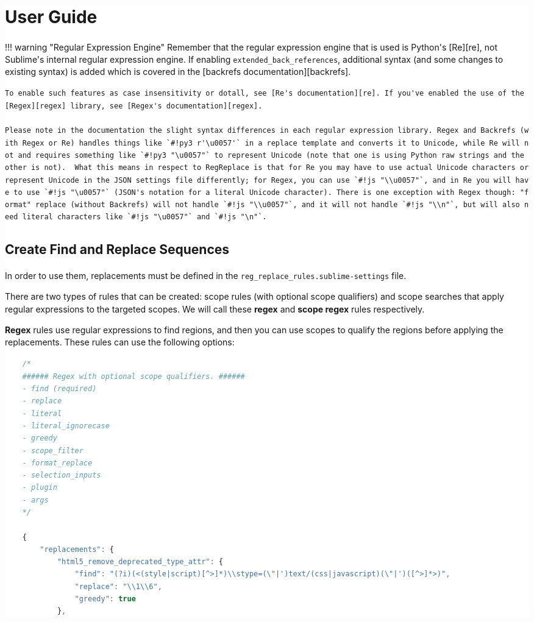 # User Guide

!!! warning "Regular Expression Engine"
    Remember that the regular expression engine that is used is Python's [Re][re], not Sublime's internal regular expression engine.  If enabling `extended_back_references`, additional syntax (and some changes to existing syntax) is added which is covered in the [backrefs documentation][backrefs].

    To enable such features as case insensitivity or dotall, see [Re's documentation][re]. If you've enabled the use of the [Regex][regex] library, see [Regex's documentation][regex].

    Please note in the documentation the slight syntax differences in each regular expression library. Regex and Backrefs (with Regex or Re) handles things like `#!py3 r'\u0057'` in a replace template and converts it to Unicode, while Re will not and requires something like `#!py3 "\u0057"` to represent Unicode (note that one is using Python raw strings and the other is not).  What this means in respect to RegReplace is that for Re you may have to use actual Unicode characters or represent Unicode in the JSON settings file differently; for Regex, you can use `#!js "\\u0057"`, and in Re you will have to use `#!js "\u0057"` (JSON's notation for a literal Unicode character). There is one exception with Regex though: "format" replace (without Backrefs) will not handle `#!js "\\u0057"`, and it will not handle `#!js "\\n"`, but will also need literal characters like `#!js "\u0057"` and `#!js "\n"`.

## Create Find and Replace Sequences

In order to use them, replacements must be defined in the `reg_replace_rules.sublime-settings` file.

There are two types of rules that can be created: scope rules (with optional scope qualifiers) and scope searches that apply regular expressions to the targeted scopes.  We will call these **regex** and **scope regex** rules respectively.

**Regex** rules use regular expressions to find regions, and then you can use scopes to qualify the regions before applying the replacements.  These rules can use the following options:

```js
    /*
    ###### Regex with optional scope qualifiers. ######
    - find (required)
    - replace
    - literal
    - literal_ignorecase
    - greedy
    - scope_filter
    - format_replace
    - selection_inputs
    - plugin
    - args
    */

    {
        "replacements": {
            "html5_remove_deprecated_type_attr": {
                "find": "(?i)(<(style|script)[^>]*)\\stype=(\"|')text/(css|javascript)(\"|')([^>]*>)",
                "replace": "\\1\\6",
                "greedy": true
            },
```
